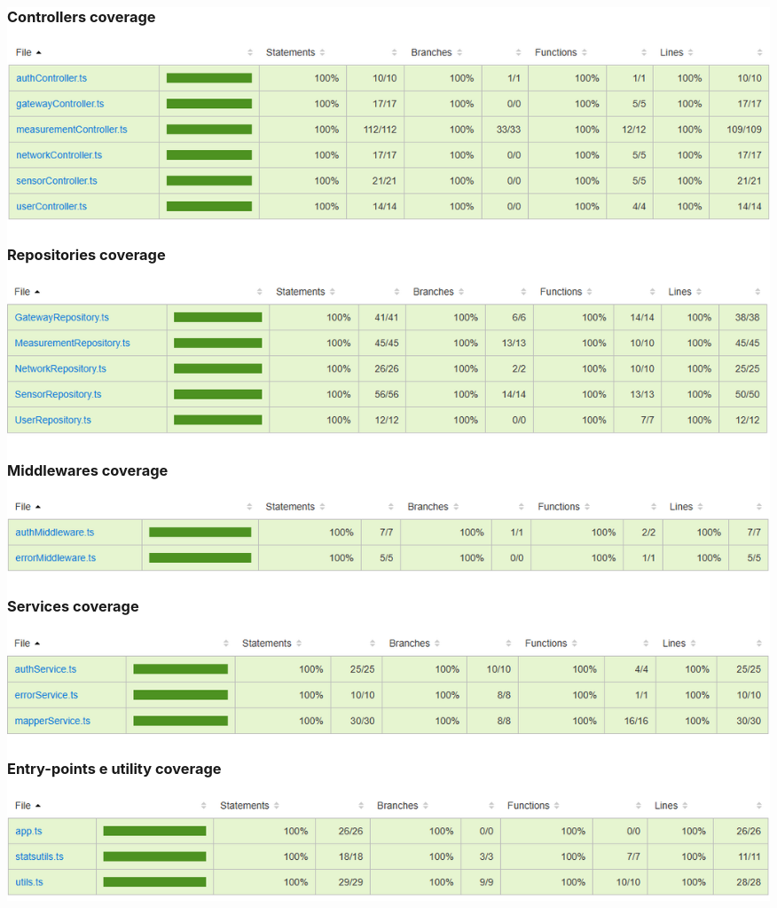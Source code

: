 ### Controllers coverage
![Test Report](./img/controllers-coverage.png)

### Repositories coverage

![Test Report](./img/repositories-coverage.png)

### Middlewares coverage

![Test Report](./img/middlewares-coverage.png)

### Services coverage

![Test Report](./img/services-coverage.png)

### Entry-points e utility coverage

![Test Report](./img/entry-and-utils-coverage.png)








